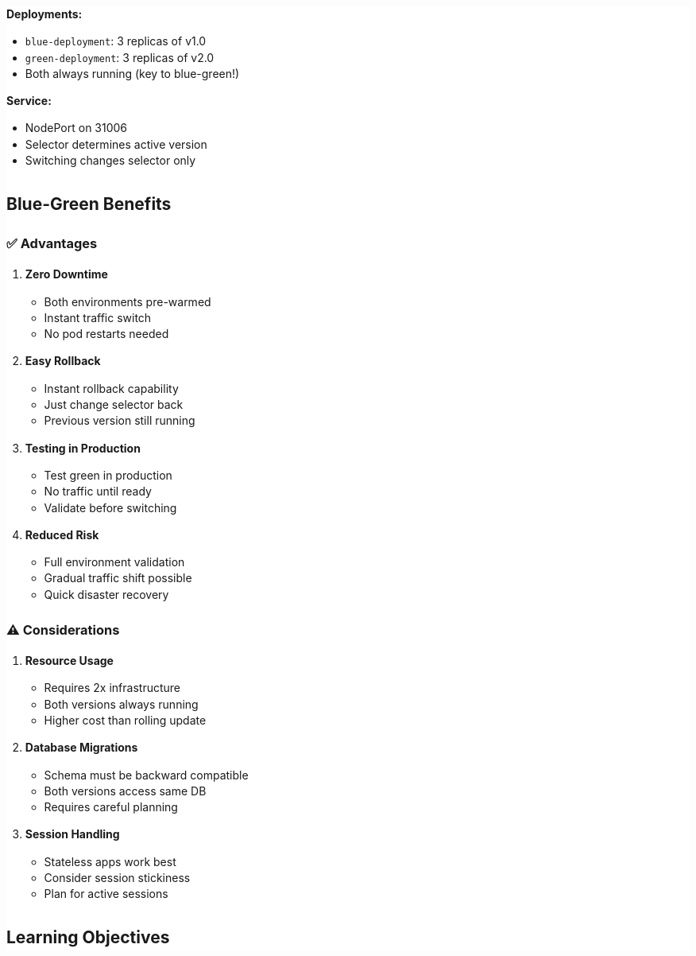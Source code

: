 **Deployments:**
- `blue-deployment`: 3 replicas of v1.0
- `green-deployment`: 3 replicas of v2.0
- Both always running (key to blue-green!)

**Service:**
- NodePort on 31006
- Selector determines active version
- Switching changes selector only

## Blue-Green Benefits

### ✅ Advantages

1. **Zero Downtime**
   - Both environments pre-warmed
   - Instant traffic switch
   - No pod restarts needed

2. **Easy Rollback**
   - Instant rollback capability
   - Just change selector back
   - Previous version still running

3. **Testing in Production**
   - Test green in production
   - No traffic until ready
   - Validate before switching

4. **Reduced Risk**
   - Full environment validation
   - Gradual traffic shift possible
   - Quick disaster recovery

### ⚠️ Considerations

1. **Resource Usage**
   - Requires 2x infrastructure
   - Both versions always running
   - Higher cost than rolling update

2. **Database Migrations**
   - Schema must be backward compatible
   - Both versions access same DB
   - Requires careful planning

3. **Session Handling**
   - Stateless apps work best
   - Consider session stickiness
   - Plan for active sessions

## Learning Objectives
